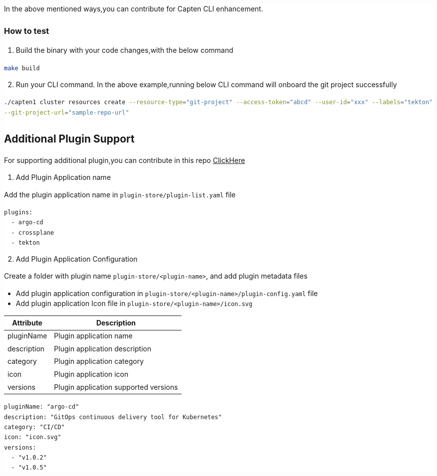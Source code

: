 
In the above mentioned ways,you can contribute for Capten CLI enhancement.

### How to test

1. Build the binary with your code changes,with the below command

```sh
make build
```

2. Run your CLI command. In the above example,running below CLI command will onboard the git project successfully

```sh
./capten1 cluster resources create --resource-type="git-project" --access-token="abcd" --user-id="xxx" --labels="tekton" --git-project-url="sample-repo-url"

```

## Additional Plugin Support

For supporting additional plugin,you can contribute in this repo [ClickHere](https://github.com/intelops/capten-plugins)

1. Add Plugin Application name

Add the plugin application name in `plugin-store/plugin-list.yaml` file

```
plugins:
  - argo-cd
  - crossplane
  - tekton
```


2. Add Plugin Application Configuration

Create a folder with plugin name `plugin-store/<plugin-name>`, and add plugin metadata files

- Add plugin application configuration in `plugin-store/<plugin-name>/plugin-config.yaml` file
- Add plugin application Icon file in `plugin-store/<plugin-name>/icon.svg`

| Attribute   | Description                           |
| ----------- | ------------------------------------- |
| pluginName  | Plugin application name               |
| description | Plugin application description        |
| category    | Plugin application category           |
| icon        | Plugin application icon               |
| versions    | Plugin application supported versions |


```
pluginName: "argo-cd"
description: "GitOps continuous delivery tool for Kubernetes"
category: "CI/CD"
icon: "icon.svg"
versions:
  - "v1.0.2"
  - "v1.0.5"
```
